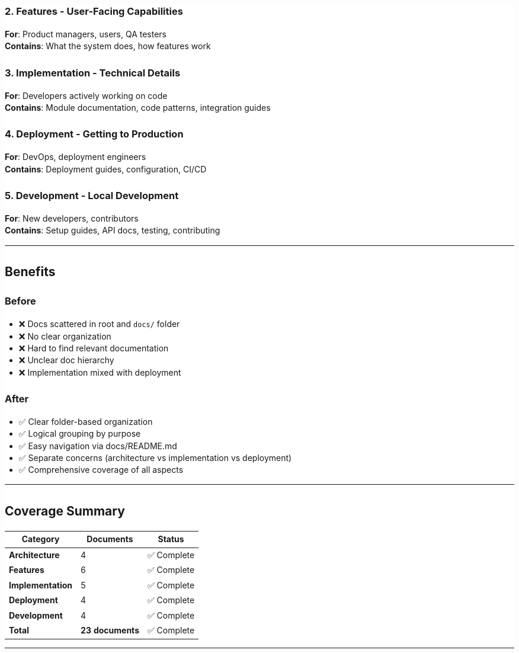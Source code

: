 ### 2. **Features** - User-Facing Capabilities
**For**: Product managers, users, QA testers  
**Contains**: What the system does, how features work

### 3. **Implementation** - Technical Details
**For**: Developers actively working on code  
**Contains**: Module documentation, code patterns, integration guides

### 4. **Deployment** - Getting to Production
**For**: DevOps, deployment engineers  
**Contains**: Deployment guides, configuration, CI/CD

### 5. **Development** - Local Development
**For**: New developers, contributors  
**Contains**: Setup guides, API docs, testing, contributing

---

## Benefits

### Before
- ❌ Docs scattered in root and `docs/` folder
- ❌ No clear organization
- ❌ Hard to find relevant documentation
- ❌ Unclear doc hierarchy
- ❌ Implementation mixed with deployment

### After
- ✅ Clear folder-based organization
- ✅ Logical grouping by purpose
- ✅ Easy navigation via docs/README.md
- ✅ Separate concerns (architecture vs implementation vs deployment)
- ✅ Comprehensive coverage of all aspects

---

## Coverage Summary

| Category | Documents | Status |
|----------|-----------|--------|
| **Architecture** | 4 | ✅ Complete |
| **Features** | 6 | ✅ Complete |
| **Implementation** | 5 | ✅ Complete |
| **Deployment** | 4 | ✅ Complete |
| **Development** | 4 | ✅ Complete |
| **Total** | **23 documents** | ✅ Complete |

---